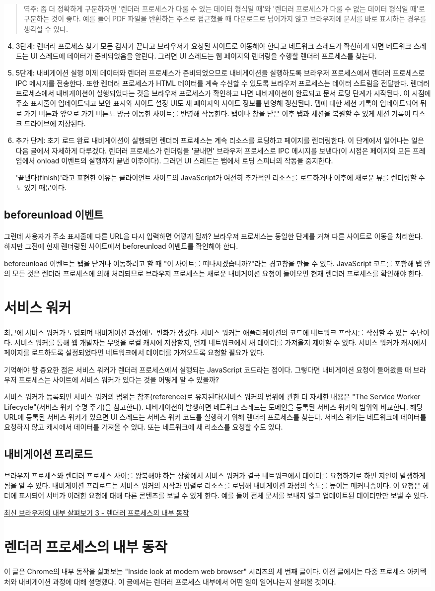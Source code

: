 > 역주: 좀 더 정확하게 구분하자면 '렌더러 프로세스가 다룰 수 있는 데이터 형식일 때'와 '렌더러 프로세스가 다룰 수 없는 데이터 형식일 때'로 구분하는 것이 좋다. 예를 들어 PDF 파일을 반환하는 주소로 접근했을 때 다운로드로 넘어가지 않고 브라우저에 문서를 바로 표시하는 경우를 생각할 수 있다.

4. 3단계: 렌더러 프로세스 찾기
    모든 검사가 끝나고 브라우저가 요청된 사이트로 이동해야 한다고 네트워크 스레드가 확신하게 되면 네트워크 스레드는 UI 스레드에 데이터가 준비되었음을 알린다. 그러면 UI 스레드는 웹 페이지의 렌더링을 수행할 렌더러 프로세스를 찾는다.

5. 5단계: 내비게이션 실행
    이제 데이터와 렌더러 프로세스가 준비되었으므로 내비게이션을 실행하도록 브라우저 프로세스에서 렌더러 프로세스로 IPC 메시지를 전송한다. 또한 렌더러 프로세스가 HTML 데이터를 계속 수신할 수 있도록 브라우저 프로세스는 데이터 스트림을 전달한다. 렌더러 프로세스에서 내비게이션이 실행되었다는 것을 브라우저 프로세스가 확인하고 나면 내비게이션이 완료되고 문서 로딩 단계가 시작된다. 이 시점에 주소 표시줄이 업데이트되고 보안 표시와 사이트 설정 UI도 새 페이지의 사이트 정보를 반영해 갱신된다. 탭에 대한 세션 기록이 업데이트되어 뒤로 가기 버튼과 앞으로 가기 버튼도 방금 이동한 사이트를 반영해 작동한다. 탭이나 창을 닫은 이후 탭과 세션을 복원할 수 있게 세션 기록이 디스크 드라이브에 저장된다.

6. 추가 단계: 초기 로드 완료
    내비게이션이 실행되면 렌더러 프로세스는 계속 리소스를 로딩하고 페이지를 렌더링한다. 이 단계에서 일어나는 일은 다음 글에서 자세하게 다루겠다. 렌더러 프로세스가 렌더링을 '끝내면' 브라우저 프로세스로 IPC 메시지를 보낸다(이 시점은 페이지의 모든 프레임에서 onload 이벤트의 실행까지 끝낸 이후이다). 그러면 UI 스레드는 탭에서 로딩 스피너의 작동을 중지한다. 
    
    '끝낸다(finish)'라고 표현한 이유는 클라이언트 사이드의 JavaScript가 여전히 추가적인 리소스를 로드하거나 이후에 새로운 뷰를 렌더링할 수도 있기 때문이다.

## beforeunload 이벤트
그런데 사용자가 주소 표시줄에 다른 URL을 다시 입력하면 어떻게 될까? 브라우저 프로세스는 동일한 단계를 거쳐 다른 사이트로 이동을 처리한다. 하지만 그전에 현재 렌더링된 사이트에서 beforeunload 이벤트를 확인해야 한다.

beforeunload 이벤트는 탭을 닫거나 이동하려고 할 때 "이 사이트를 떠나시겠습니까?"라는 경고창을 만들 수 있다. JavaScript 코드를 포함해 탭 안의 모든 것은 렌더러 프로세스에 의해 처리되므로 브라우저 프로세스는 새로운 내비게이션 요청이 들어오면 현재 렌더러 프로세스를 확인해야 한다.


# 서비스 워커
최근에 서비스 워커가 도입되며 내비게이션 과정에도 변화가 생겼다. 서비스 워커는 애플리케이션의 코드에 네트워크 프락시를 작성할 수 있는 수단이다. 서비스 워커를 통해 웹 개발자는 무엇을 로컬 캐시에 저장할지, 언제 네트워크에서 새 데이터를 가져올지 제어할 수 있다. 서비스 워커가 캐시에서 페이지를 로드하도록 설정되었다면 네트워크에서 데이터를 가져오도록 요청할 필요가 없다.

기억해야 할 중요한 점은 서비스 워커가 렌더러 프로세스에서 실행되는 JavaScript 코드라는 점이다. 그렇다면 내비게이션 요청이 들어왔을 때 브라우저 프로세스는 사이트에 서비스 워커가 있다는 것을 어떻게 알 수 있을까? 

서비스 워커가 등록되면 서비스 워커의 범위는 참조(reference)로 유지된다(서비스 워커의 범위에 관한 더 자세한 내용은 "The Service Worker Lifecycle"(서비스 워커 수명 주기)을 참고한다). 내비게이션이 발생하면 네트워크 스레드는 도메인을 등록된 서비스 워커의 범위와 비교한다. 해당 URL에 등록된 서비스 워커가 있으면 UI 스레드는 서비스 워커 코드를 실행하기 위해 렌더러 프로세스를 찾는다. 서비스 워커는 네트워크에 데이터를 요청하지 않고 캐시에서 데이터를 가져올 수 있다. 또는 네트워크에 새 리소스를 요청할 수도 있다.

## 내비게이션 프리로드
브라우저 프로세스와 렌더러 프로세스 사이를 왕복해야 하는 상황에서 서비스 워커가 결국 네트워크에서 데이터를 요청하기로 하면 지연이 발생하게 됨을 알 수 있다. 내비게이션 프리로드는 서비스 워커의 시작과 병렬로 리소스를 로딩해 내비게이션 과정의 속도를 높이는 메커니즘이다. 이 요청은 헤더에 표시되어 서버가 이러한 요청에 대해 다른 콘텐츠를 보낼 수 있게 한다. 예를 들어 전체 문서를 보내지 않고 업데이트된 데이터만만 보낼 수 있다.

[최신 브라우저의 내부 살펴보기 3 - 렌더러 프로세스의 내부 동작](https://d2.naver.com/helloworld/5237120)

# 렌더러 프로세스의 내부 동작
이 글은 Chrome의 내부 동작을 살펴보는 "Inside look at modern web browser" 시리즈의 세 번째 글이다. 이전 글에서는 다중 프로세스 아키텍처와 내비게이션 과정에 대해 설명했다. 이 글에서는 렌더러 프로세스 내부에서 어떤 일이 일어나는지 살펴볼 것이다.
